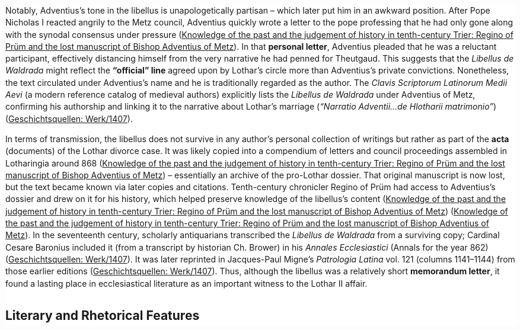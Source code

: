 Notably, Adventius’s tone in the libellus is unapologetically partisan – which later put him in an awkward position. After Pope Nicholas I reacted angrily to the Metz council, Adventius quickly wrote a letter to the pope professing that he had only gone along with the synodal consensus under pressure ([Knowledge of the past and the judgement of history in tenth-century Trier: Regino of Prüm and the lost manuscript of Bishop Adventius of Metz](https://eprints.whiterose.ac.uk/90610/1/Knowledge%20of%20the%20past%20and%20the%20judgement%20of%20history%20in%20tenth-century%20Trier.pdf#:~:text=)). In that **personal letter**, Adventius pleaded that he was a reluctant participant, effectively distancing himself from the very narrative he had penned for Theutgaud. This suggests that the *Libellus de Waldrada* might reflect the **“official” line** agreed upon by Lothar’s circle more than Adventius’s private convictions. Nonetheless, the text circulated under Adventius’s name and he is traditionally regarded as the author. The *Clavis Scriptorum Latinorum Medii Aevi* (a modern reference catalog of medieval authors) explicitly lists the *Libellus de Waldrada* under Adventius of Metz, confirming his authorship and linking it to the narrative about Lothar’s marriage (*“Narratio Adventii…de Hlotharii matrimonio”*) ([Geschichtsquellen: Werk/1407](https://geschichtsquellen.de/werk/1407#:~:text=%2A%20H.,mit%20den%20indirekten%20Nachrichten)).

In terms of transmission, the libellus does not survive in any author’s personal collection of writings but rather as part of the **acta** (documents) of the Lothar divorce case. It was likely copied into a compendium of letters and council proceedings assembled in Lotharingia around 868 ([Knowledge of the past and the judgement of history in tenth-century Trier: Regino of Prüm and the lost manuscript of Bishop Adventius of Metz](https://eprints.whiterose.ac.uk/90610/1/Knowledge%20of%20the%20past%20and%20the%20judgement%20of%20history%20in%20tenth-century%20Trier.pdf#:~:text=the%20past%3A%20the%20early%20ninth,between%20them%2C%20profoundly%20affected%20his)) – essentially an archive of the pro-Lothar dossier. That original manuscript is now lost, but the text became known via later copies and citations. Tenth-century chronicler Regino of Prüm had access to Adventius’s dossier and drew on it for his history, which helped preserve knowledge of the libellus’s content ([Knowledge of the past and the judgement of history in tenth-century Trier: Regino of Prüm and the lost manuscript of Bishop Adventius of Metz](https://eprints.whiterose.ac.uk/90610/1/Knowledge%20of%20the%20past%20and%20the%20judgement%20of%20history%20in%20tenth-century%20Trier.pdf#:~:text=the%20past%3A%20the%20early%20ninth,between%20them%2C%20profoundly%20affected%20his)) ([Knowledge of the past and the judgement of history in tenth-century Trier: Regino of Prüm and the lost manuscript of Bishop Adventius of Metz](https://eprints.whiterose.ac.uk/90610/1/Knowledge%20of%20the%20past%20and%20the%20judgement%20of%20history%20in%20tenth-century%20Trier.pdf#:~:text=match%20at%20L424%20synod%20of,minutes%20reached%20Rome%2C%20Pope%20Nicholas%E2%80%99s)). In the seventeenth century, scholarly antiquarians transcribed the *Libellus de Waldrada* from a surviving copy; Cardinal Cesare Baronius included it (from a transcript by historian Ch. Brower) in his *Annales Ecclesiastici* (Annals for the year 862) ([Geschichtsquellen: Werk/1407](https://geschichtsquellen.de/werk/1407#:~:text=Christianorum,mit%20den%20indirekten%20Nachrichten)). It was later reprinted in Jacques-Paul Migne’s *Patrologia Latina* vol. 121 (columns 1141–1144) from those earlier editions ([Geschichtsquellen: Werk/1407](https://geschichtsquellen.de/werk/1407#:~:text=%2A%20H.,mit%20den%20indirekten%20Nachrichten)). Thus, although the libellus was a relatively short **memorandum letter**, it found a lasting place in ecclesiastical literature as an important witness to the Lothar II affair.

## Literary and Rhetorical Features  